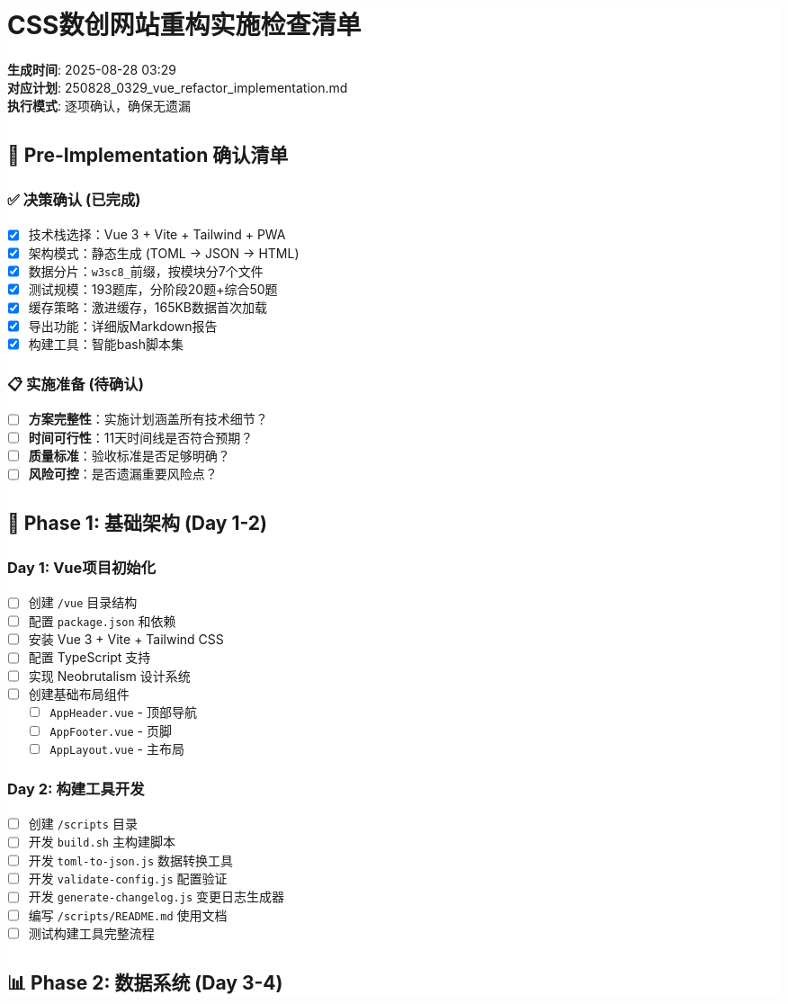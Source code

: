 # CSS数创网站重构实施检查清单

**生成时间**: 2025-08-28 03:29  
**对应计划**: 250828_0329_vue_refactor_implementation.md  
**执行模式**: 逐项确认，确保无遗漏

## 🎯 Pre-Implementation 确认清单

### ✅ 决策确认 (已完成)
- [x] 技术栈选择：Vue 3 + Vite + Tailwind + PWA
- [x] 架构模式：静态生成 (TOML → JSON → HTML)
- [x] 数据分片：`w3sc8_`前缀，按模块分7个文件
- [x] 测试规模：193题库，分阶段20题+综合50题
- [x] 缓存策略：激进缓存，165KB数据首次加载
- [x] 导出功能：详细版Markdown报告
- [x] 构建工具：智能bash脚本集

### 📋 实施准备 (待确认)
- [ ] **方案完整性**：实施计划涵盖所有技术细节？
- [ ] **时间可行性**：11天时间线是否符合预期？
- [ ] **质量标准**：验收标准是否足够明确？
- [ ] **风险可控**：是否遗漏重要风险点？

## 🚀 Phase 1: 基础架构 (Day 1-2)

### Day 1: Vue项目初始化
- [ ] 创建 `/vue` 目录结构
- [ ] 配置 `package.json` 和依赖
- [ ] 安装 Vue 3 + Vite + Tailwind CSS
- [ ] 配置 TypeScript 支持
- [ ] 实现 Neobrutalism 设计系统
- [ ] 创建基础布局组件
  - [ ] `AppHeader.vue` - 顶部导航
  - [ ] `AppFooter.vue` - 页脚
  - [ ] `AppLayout.vue` - 主布局

### Day 2: 构建工具开发
- [ ] 创建 `/scripts` 目录
- [ ] 开发 `build.sh` 主构建脚本
- [ ] 开发 `toml-to-json.js` 数据转换工具
- [ ] 开发 `validate-config.js` 配置验证
- [ ] 开发 `generate-changelog.js` 变更日志生成器
- [ ] 编写 `/scripts/README.md` 使用文档
- [ ] 测试构建工具完整流程

## 📊 Phase 2: 数据系统 (Day 3-4)
